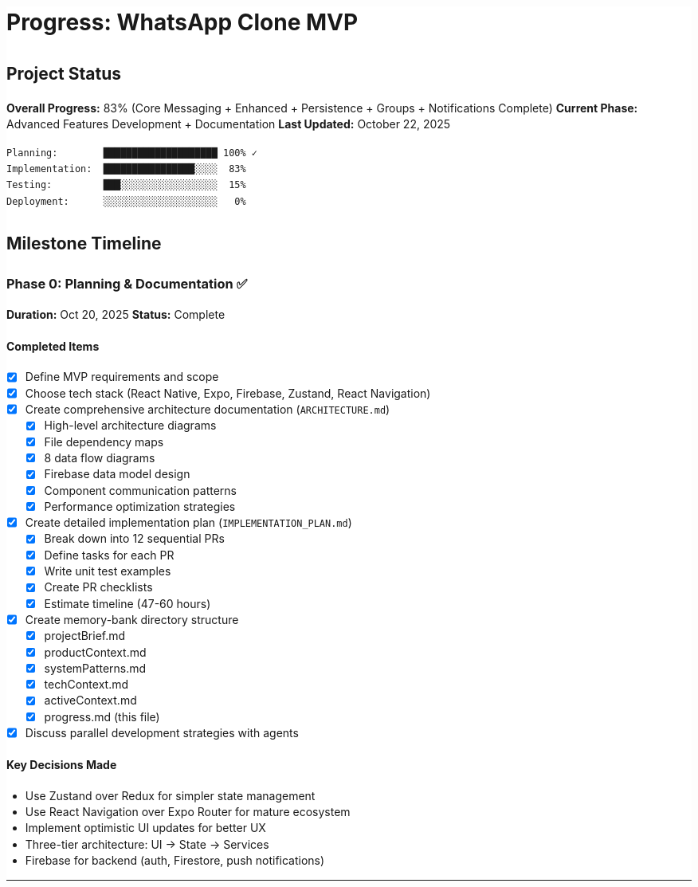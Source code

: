 # Progress: WhatsApp Clone MVP

## Project Status

**Overall Progress:** 83% (Core Messaging + Enhanced + Persistence + Groups + Notifications Complete)
**Current Phase:** Advanced Features Development + Documentation
**Last Updated:** October 22, 2025

```
Planning:        ████████████████████ 100% ✓
Implementation:  ████████████████░░░░  83%
Testing:         ███░░░░░░░░░░░░░░░░░  15%
Deployment:      ░░░░░░░░░░░░░░░░░░░░   0%
```

## Milestone Timeline

### Phase 0: Planning & Documentation ✅
**Duration:** Oct 20, 2025
**Status:** Complete

#### Completed Items
- [x] Define MVP requirements and scope
- [x] Choose tech stack (React Native, Expo, Firebase, Zustand, React Navigation)
- [x] Create comprehensive architecture documentation (`ARCHITECTURE.md`)
  - [x] High-level architecture diagrams
  - [x] File dependency maps
  - [x] 8 data flow diagrams
  - [x] Firebase data model design
  - [x] Component communication patterns
  - [x] Performance optimization strategies
- [x] Create detailed implementation plan (`IMPLEMENTATION_PLAN.md`)
  - [x] Break down into 12 sequential PRs
  - [x] Define tasks for each PR
  - [x] Write unit test examples
  - [x] Create PR checklists
  - [x] Estimate timeline (47-60 hours)
- [x] Create memory-bank directory structure
  - [x] projectBrief.md
  - [x] productContext.md
  - [x] systemPatterns.md
  - [x] techContext.md
  - [x] activeContext.md
  - [x] progress.md (this file)
- [x] Discuss parallel development strategies with agents

#### Key Decisions Made
- Use Zustand over Redux for simpler state management
- Use React Navigation over Expo Router for mature ecosystem
- Implement optimistic UI updates for better UX
- Three-tier architecture: UI → State → Services
- Firebase for backend (auth, Firestore, push notifications)

---